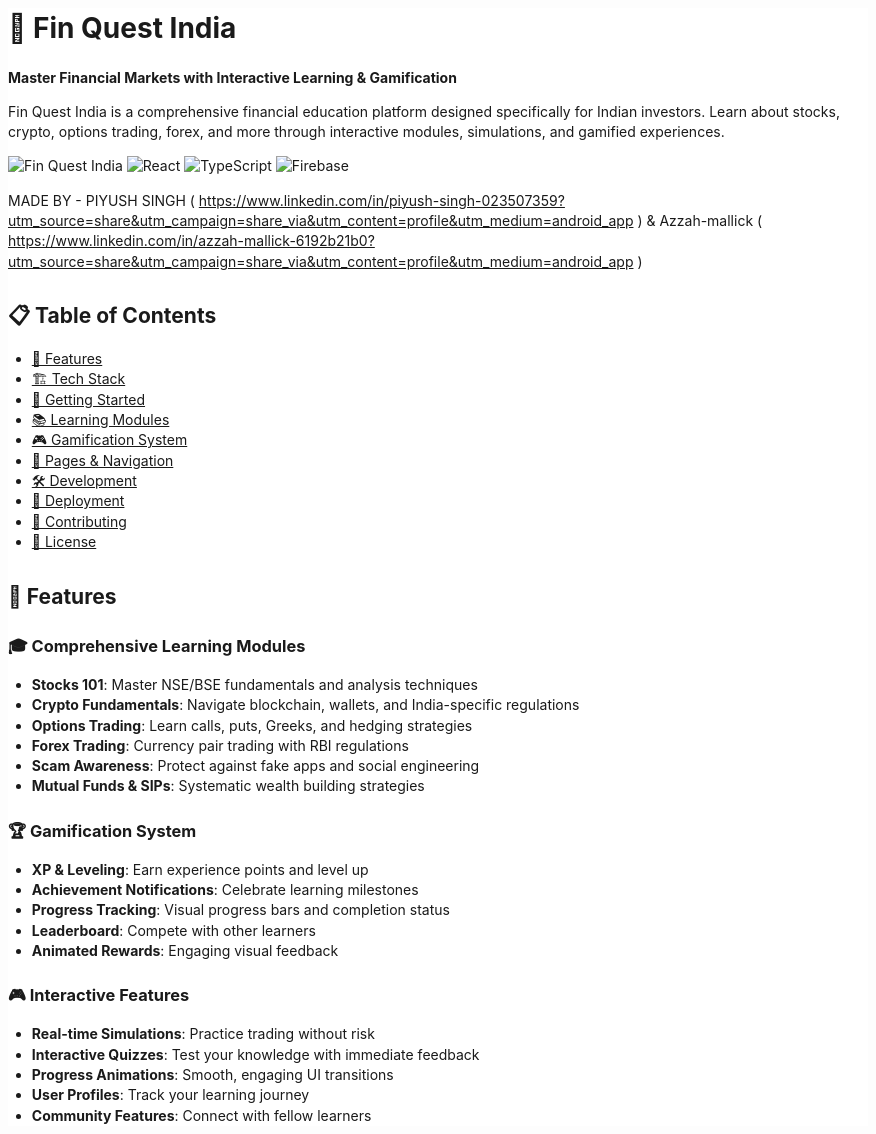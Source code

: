 # 🚀 Fin Quest India

**Master Financial Markets with Interactive Learning & Gamification**

Fin Quest India is a comprehensive financial education platform designed specifically for Indian investors. Learn about stocks, crypto, options trading, forex, and more through interactive modules, simulations, and gamified experiences.

![Fin Quest India](https://img.shields.io/badge/Version-1.0.0-blue) ![React](https://img.shields.io/badge/React-18.3.1-blue) ![TypeScript](https://img.shields.io/badge/TypeScript-5.8.3-blue) ![Firebase](https://img.shields.io/badge/Firebase-12.4.0-orange)


MADE BY - PIYUSH SINGH ( https://www.linkedin.com/in/piyush-singh-023507359?utm_source=share&utm_campaign=share_via&utm_content=profile&utm_medium=android_app  )
 &        Azzah-mallick ( https://www.linkedin.com/in/azzah-mallick-6192b21b0?utm_source=share&utm_campaign=share_via&utm_content=profile&utm_medium=android_app )
## 📋 Table of Contents

- [🎯 Features](#-features)
- [🏗️ Tech Stack](#️-tech-stack)
- [🚀 Getting Started](#-getting-started)
- [📚 Learning Modules](#-learning-modules)
- [🎮 Gamification System](#-gamification-system)
- [📱 Pages & Navigation](#-pages--navigation)
- [🛠️ Development](#️-development)
- [🚀 Deployment](#-deployment)
- [🤝 Contributing](#-contributing)
- [📄 License](#-license)

## 🎯 Features

### 🎓 **Comprehensive Learning Modules**
- **Stocks 101**: Master NSE/BSE fundamentals and analysis techniques
- **Crypto Fundamentals**: Navigate blockchain, wallets, and India-specific regulations
- **Options Trading**: Learn calls, puts, Greeks, and hedging strategies
- **Forex Trading**: Currency pair trading with RBI regulations
- **Scam Awareness**: Protect against fake apps and social engineering
- **Mutual Funds & SIPs**: Systematic wealth building strategies

### 🏆 **Gamification System**
- **XP & Leveling**: Earn experience points and level up
- **Achievement Notifications**: Celebrate learning milestones
- **Progress Tracking**: Visual progress bars and completion status
- **Leaderboard**: Compete with other learners
- **Animated Rewards**: Engaging visual feedback

### 🎮 **Interactive Features**
- **Real-time Simulations**: Practice trading without risk
- **Interactive Quizzes**: Test your knowledge with immediate feedback
- **Progress Animations**: Smooth, engaging UI transitions
- **User Profiles**: Track your learning journey
- **Community Features**: Connect with fellow learners
